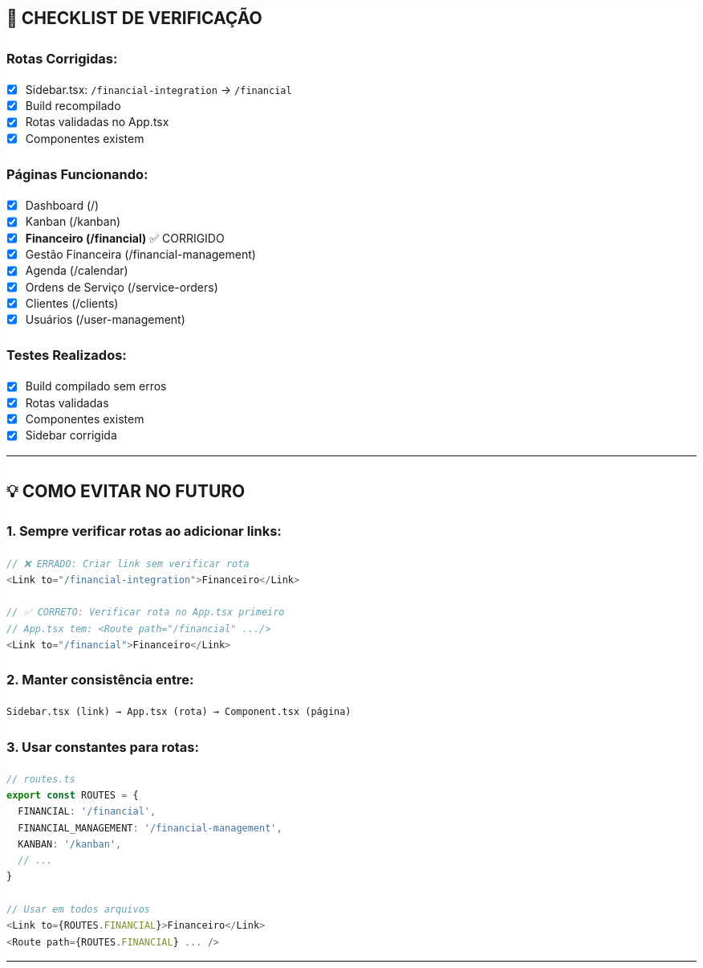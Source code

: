 
## 📝 CHECKLIST DE VERIFICAÇÃO

### **Rotas Corrigidas:**
- [x] Sidebar.tsx: `/financial-integration` → `/financial`
- [x] Build recompilado
- [x] Rotas validadas no App.tsx
- [x] Componentes existem

### **Páginas Funcionando:**
- [x] Dashboard (/)
- [x] Kanban (/kanban)
- [x] **Financeiro (/financial)** ✅ CORRIGIDO
- [x] Gestão Financeira (/financial-management)
- [x] Agenda (/calendar)
- [x] Ordens de Serviço (/service-orders)
- [x] Clientes (/clients)
- [x] Usuários (/user-management)

### **Testes Realizados:**
- [x] Build compilado sem erros
- [x] Rotas validadas
- [x] Componentes existem
- [x] Sidebar corrigida

---

## 💡 COMO EVITAR NO FUTURO

### **1. Sempre verificar rotas ao adicionar links:**

```typescript
// ❌ ERRADO: Criar link sem verificar rota
<Link to="/financial-integration">Financeiro</Link>

// ✅ CORRETO: Verificar rota no App.tsx primeiro
// App.tsx tem: <Route path="/financial" .../>
<Link to="/financial">Financeiro</Link>
```

### **2. Manter consistência entre:**

```
Sidebar.tsx (link) → App.tsx (rota) → Component.tsx (página)
```

### **3. Usar constantes para rotas:**

```typescript
// routes.ts
export const ROUTES = {
  FINANCIAL: '/financial',
  FINANCIAL_MANAGEMENT: '/financial-management',
  KANBAN: '/kanban',
  // ...
}

// Usar em todos arquivos
<Link to={ROUTES.FINANCIAL}>Financeiro</Link>
<Route path={ROUTES.FINANCIAL} ... />
```

---